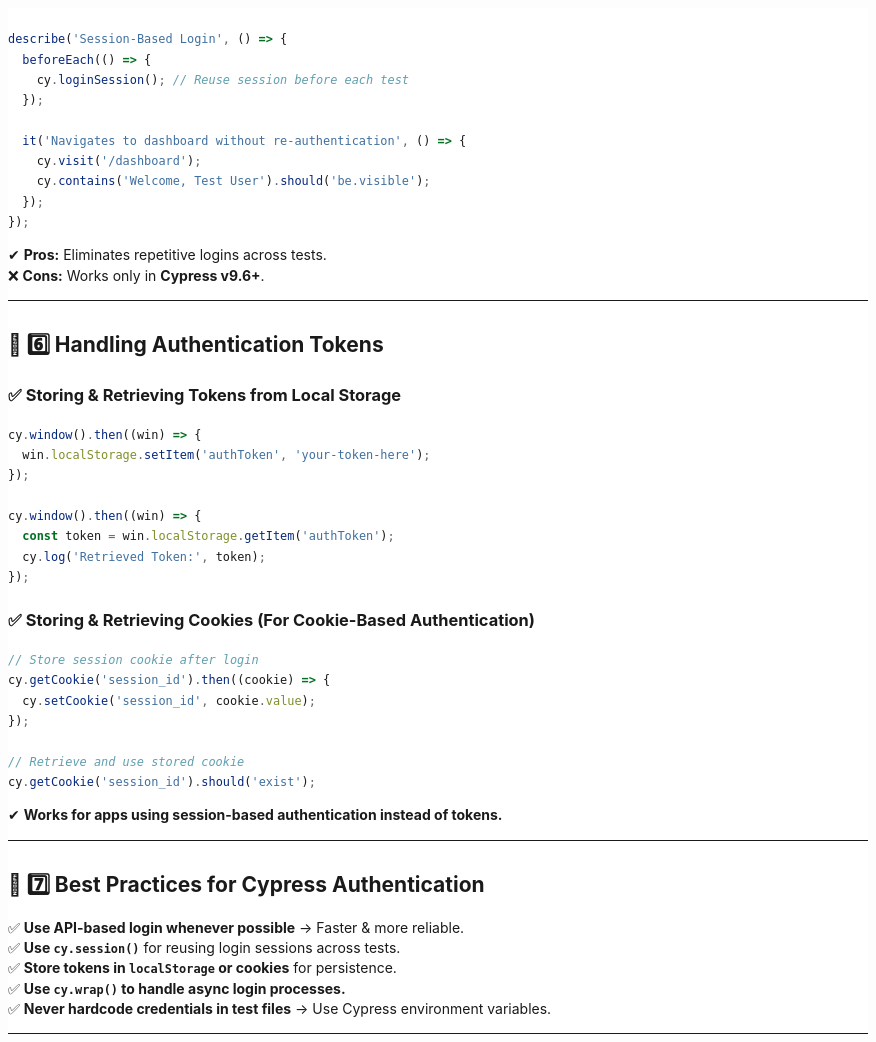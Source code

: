 ```javascript

describe('Session-Based Login', () => {
  beforeEach(() => {
    cy.loginSession(); // Reuse session before each test
  });

  it('Navigates to dashboard without re-authentication', () => {
    cy.visit('/dashboard');
    cy.contains('Welcome, Test User').should('be.visible');
  });
});
```
✔ **Pros:** Eliminates repetitive logins across tests.  
❌ **Cons:** Works only in **Cypress v9.6+**.  

---

## **📌 6️⃣ Handling Authentication Tokens**  

### **✅ Storing & Retrieving Tokens from Local Storage**  
```javascript
cy.window().then((win) => {
  win.localStorage.setItem('authToken', 'your-token-here');
});

cy.window().then((win) => {
  const token = win.localStorage.getItem('authToken');
  cy.log('Retrieved Token:', token);
});
```

### **✅ Storing & Retrieving Cookies (For Cookie-Based Authentication)**  
```javascript
// Store session cookie after login
cy.getCookie('session_id').then((cookie) => {
  cy.setCookie('session_id', cookie.value);
});

// Retrieve and use stored cookie
cy.getCookie('session_id').should('exist');
```
✔ **Works for apps using session-based authentication instead of tokens.**  

---

## **📌 7️⃣ Best Practices for Cypress Authentication**  

✅ **Use API-based login whenever possible** → Faster & more reliable.  
✅ **Use `cy.session()`** for reusing login sessions across tests.  
✅ **Store tokens in `localStorage` or cookies** for persistence.  
✅ **Use `cy.wrap()` to handle async login processes.**  
✅ **Never hardcode credentials in test files** → Use Cypress environment variables.  

---